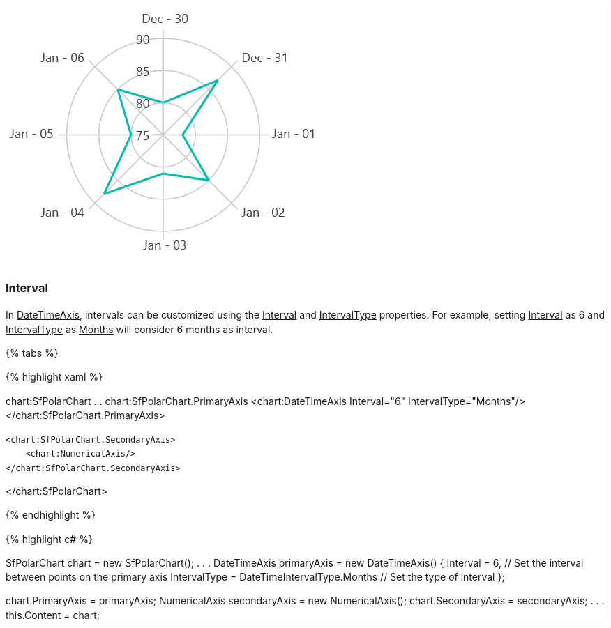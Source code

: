![DateTimeAxis support in MAUI Chart](Axis_Images/MAUI_datetime_axis.png)

### Interval

In [DateTimeAxis](https://help.syncfusion.com/cr/maui-toolkit/Syncfusion.Maui.Toolkit.Charts.DateTimeAxis.html), intervals can be customized using the [Interval](https://help.syncfusion.com/cr/maui-toolkit/Syncfusion.Maui.Toolkit.Charts.DateTimeAxis.html#Syncfusion_Maui_Toolkit_Charts_DateTimeAxis_Interval) and [IntervalType](https://help.syncfusion.com/cr/maui-toolkit/Syncfusion.Maui.Toolkit.Charts.DateTimeAxis.html#Syncfusion_Maui_Toolkit_Charts_DateTimeAxis_IntervalType) properties. For example, setting [Interval](https://help.syncfusion.com/cr/maui-toolkit/Syncfusion.Maui.Toolkit.Charts.DateTimeAxis.html#Syncfusion_Maui_Toolkit_Charts_DateTimeAxis_Interval) as 6 and [IntervalType](https://help.syncfusion.com/cr/maui-toolkit/Syncfusion.Maui.Toolkit.Charts.DateTimeAxis.html#Syncfusion_Maui_Toolkit_Charts_DateTimeAxis_IntervalType) as [Months](https://help.syncfusion.com/cr/maui-toolkit/Syncfusion.Maui.Toolkit.Charts.DateTimeIntervalType.html#Syncfusion_Maui_Toolkit_Charts_DateTimeIntervalType_Months) will consider 6 months as interval.

{% tabs %}

{% highlight xaml %}

<chart:SfPolarChart>
    ...
    <chart:SfPolarChart.PrimaryAxis>
        <chart:DateTimeAxis Interval="6" IntervalType="Months"/>
    </chart:SfPolarChart.PrimaryAxis>

    <chart:SfPolarChart.SecondaryAxis>
        <chart:NumericalAxis/>
    </chart:SfPolarChart.SecondaryAxis>
</chart:SfPolarChart>

{% endhighlight %}

{% highlight c# %}

SfPolarChart chart = new SfPolarChart();
. . .
DateTimeAxis primaryAxis = new DateTimeAxis()
{
    Interval = 6, // Set the interval between points on the primary axis
    IntervalType = DateTimeIntervalType.Months // Set the type of interval 
};

chart.PrimaryAxis = primaryAxis;
NumericalAxis secondaryAxis = new NumericalAxis();
chart.SecondaryAxis = secondaryAxis;
. . .
this.Content = chart;
